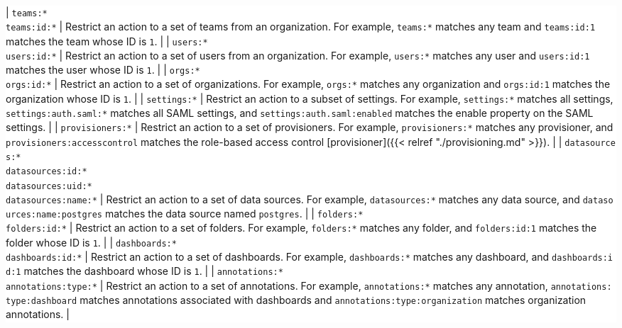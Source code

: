 | `teams:*` <br> `teams:id:*`                                                          | Restrict an action to a set of teams from an organization. For example, `teams:*` matches any team and `teams:id:1` matches the team whose ID is `1`.                                                                                              |
| `users:*` <br> `users:id:*`                                                          | Restrict an action to a set of users from an organization. For example, `users:*` matches any user and `users:id:1` matches the user whose ID is `1`.                                                                                              |
| `orgs:*` <br> `orgs:id:*`                                                            | Restrict an action to a set of organizations. For example, `orgs:*` matches any organization and `orgs:id:1` matches the organization whose ID is `1`.                                                                                             |
| `settings:*`                                                                         | Restrict an action to a subset of settings. For example, `settings:*` matches all settings, `settings:auth.saml:*` matches all SAML settings, and `settings:auth.saml:enabled` matches the enable property on the SAML settings.                   |
| `provisioners:*`                                                                     | Restrict an action to a set of provisioners. For example, `provisioners:*` matches any provisioner, and `provisioners:accesscontrol` matches the role-based access control [provisioner]({{< relref "./provisioning.md" >}}).                      |
| `datasources:*`<br>`datasources:id:*`<br>`datasources:uid:*`<br>`datasources:name:*` | Restrict an action to a set of data sources. For example, `datasources:*` matches any data source, and `datasources:name:postgres` matches the data source named `postgres`.                                                                       |
| `folders:*`<br>`folders:id:*`                                                        | Restrict an action to a set of folders. For example, `folders:*` matches any folder, and `folders:id:1` matches the folder whose ID is `1`.                                                                                                        |
| `dashboards:*`<br>`dashboards:id:*`                                                  | Restrict an action to a set of dashboards. For example, `dashboards:*` matches any dashboard, and `dashboards:id:1` matches the dashboard whose ID is `1`.                                                                                         |
| `annotations:*`<br>`annotations:type:*`                                              | Restrict an action to a set of annotations. For example, `annotations:*` matches any annotation, `annotations:type:dashboard` matches annotations associated with dashboards and `annotations:type:organization` matches organization annotations. |

